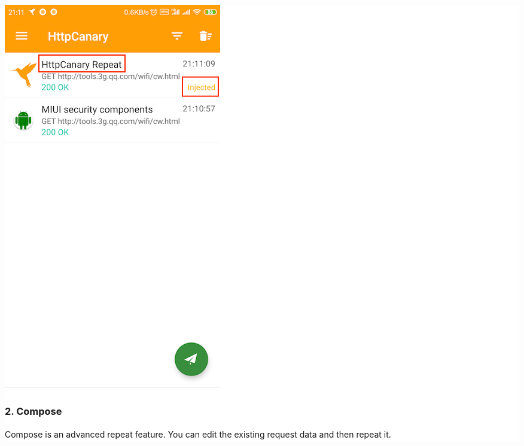 ![](assets/screenshot28.png)

### 2. Compose

Compose is an advanced repeat feature. You can edit the existing request data and then repeat it.
